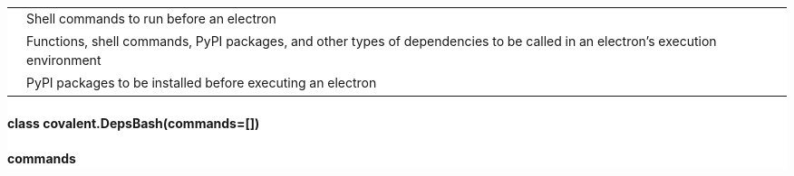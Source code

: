 <div class="eighteen highlight2 up space"><Noindentation md='**Parameters**'/></div>
<div class="space1 up fourteen"><Noindentation md='**None**-'/></div>

<div class="eighteen highlight2 up space"><Noindentation md='**Return Type**'/></div>
<div class="space1 up fourteen"><ReactMarkdown children='`Tuple`[`TransportableObject`](/docs/user-documentation/api-reference/covalent#class-covalenttransportableobjectobj), [`TransportableObject`](/docs/user-documentation/api-reference/covalent#class-covalenttransportableobjectobj), [`TransportableObject`](/docs/user-documentation/api-reference/covalent#class-covalenttransportableobjectobj), `str`]'/></div>

<div class="eighteen highlight2 up space"><Noindentation md='**Returns**'/></div>
<div class="space1 up fourteen"><Noindentation md='A tuple of transportable objects containing the function and optional args/kwargs'/></div>

<div class="fourteen"><Noindentation md='Main Covalent public functionality.'/></div>

<div class="fourteen up"><Noindentation md='**Classes:**'/></div>

<table class="tables">
  <tr>
    <td><ReactMarkdown children='[`DepsBash`](/docs/user-documentation/api-reference/taskhelpers#class-covalentdepsbashcommands)([commands]) '/></td>
    <td>Shell commands to run before an electron</td>
  </tr>
    <tr>
    <td><ReactMarkdown children='[`DepsCall`](/docs/user-documentation/api-reference/taskhelpers#class-covalentdepscallfuncnone-args-kwargs--retval_keyword-override_reserved_retval_keysfalse)([func, args, kwargs, …]) '/></td>
    <td>Functions, shell commands, PyPI packages, and other types of dependencies to be called in an electron’s execution environment</td>
  </tr>
    <tr>
    <td><ReactMarkdown children='[`DepsPip`](/docs/user-documentation/api-reference/taskhelpers#class-covalentdepspippackages-reqs_path--)([packages, reqs_path]) '/></td>
    <td>PyPI packages to be installed before executing an electron</td>
  </tr>
</table>

#### <span class="eighteen">class <span class="highlight">covalent.</span><span class="bold">DepsBash</span>(commands=[])</span>

<div class="space up fourteen"><ReactMarkdown children='Bases: [`covalent._workflow.deps.Deps`](/docs/user-documentation/api-reference/taskhelpers#class-covalent_workflowdepsdepsapply_fnnone-apply_args-apply_kwargs--retval_keyword-source)'/></div>
<div class="space up fourteen"><ReactMarkdown children='Shell commands to run before an electron'/></div>
<div class="space up fourteen"><ReactMarkdown children='Deps class to encapsulate Bash dependencies for an electron.'/></div>
<div class="space up fourteen"><ReactMarkdown children='The specified commands will be executed as subprocesses in the same environment as the electron.'/></div>

#### <span class="bold">commands</span>

